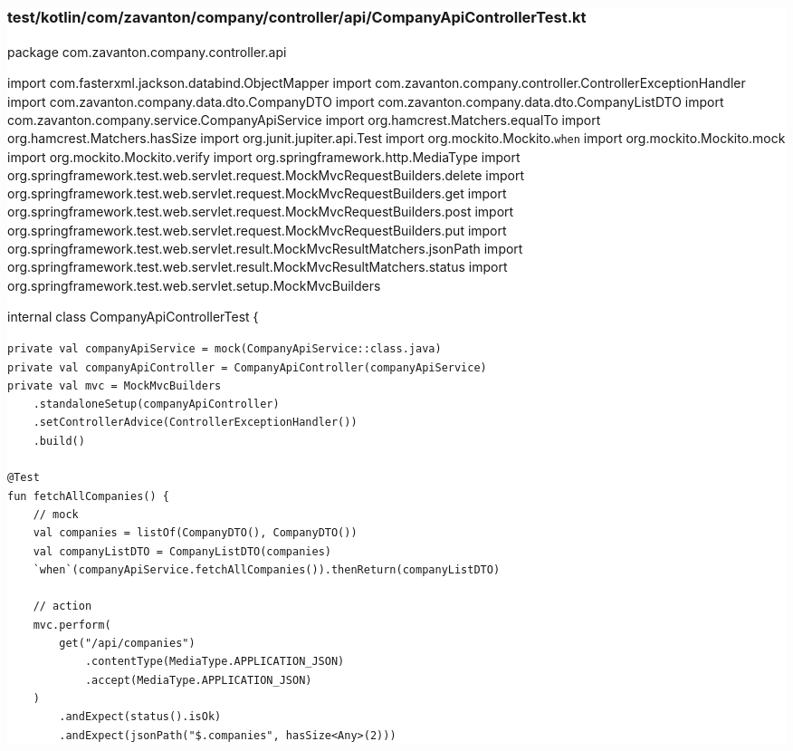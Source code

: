 








### test/kotlin/com/zavanton/company/controller/api/CompanyApiControllerTest.kt
package com.zavanton.company.controller.api

import com.fasterxml.jackson.databind.ObjectMapper
import com.zavanton.company.controller.ControllerExceptionHandler
import com.zavanton.company.data.dto.CompanyDTO
import com.zavanton.company.data.dto.CompanyListDTO
import com.zavanton.company.service.CompanyApiService
import org.hamcrest.Matchers.equalTo
import org.hamcrest.Matchers.hasSize
import org.junit.jupiter.api.Test
import org.mockito.Mockito.`when`
import org.mockito.Mockito.mock
import org.mockito.Mockito.verify
import org.springframework.http.MediaType
import org.springframework.test.web.servlet.request.MockMvcRequestBuilders.delete
import org.springframework.test.web.servlet.request.MockMvcRequestBuilders.get
import org.springframework.test.web.servlet.request.MockMvcRequestBuilders.post
import org.springframework.test.web.servlet.request.MockMvcRequestBuilders.put
import org.springframework.test.web.servlet.result.MockMvcResultMatchers.jsonPath
import org.springframework.test.web.servlet.result.MockMvcResultMatchers.status
import org.springframework.test.web.servlet.setup.MockMvcBuilders

internal class CompanyApiControllerTest {

    private val companyApiService = mock(CompanyApiService::class.java)
    private val companyApiController = CompanyApiController(companyApiService)
    private val mvc = MockMvcBuilders
        .standaloneSetup(companyApiController)
        .setControllerAdvice(ControllerExceptionHandler())
        .build()

    @Test
    fun fetchAllCompanies() {
        // mock
        val companies = listOf(CompanyDTO(), CompanyDTO())
        val companyListDTO = CompanyListDTO(companies)
        `when`(companyApiService.fetchAllCompanies()).thenReturn(companyListDTO)

        // action
        mvc.perform(
            get("/api/companies")
                .contentType(MediaType.APPLICATION_JSON)
                .accept(MediaType.APPLICATION_JSON)
        )
            .andExpect(status().isOk)
            .andExpect(jsonPath("$.companies", hasSize<Any>(2)))
